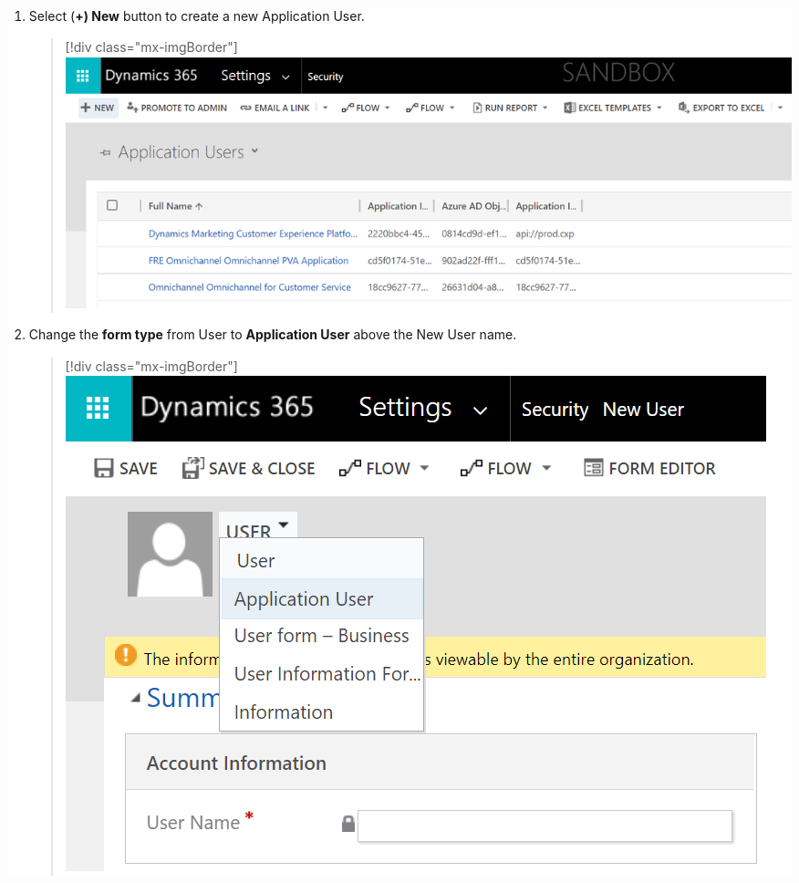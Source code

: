 1. Select (**+) New** button to create a new Application User.

    > [!div class="mx-imgBorder"]
    > [![Screenshot of the Settings Application Users menu.](../media/39-new-application-user.png)](../media/39-new-application-user.png#lightbox)

1. Change the **form type** from User to **Application User** above the New User name.

    > [!div class="mx-imgBorder"]
    > [![Screenshot of the User dropdown menu with the Application User option selected.](../media/40-application-user.png)](../media/40-application-user.png#lightbox)
